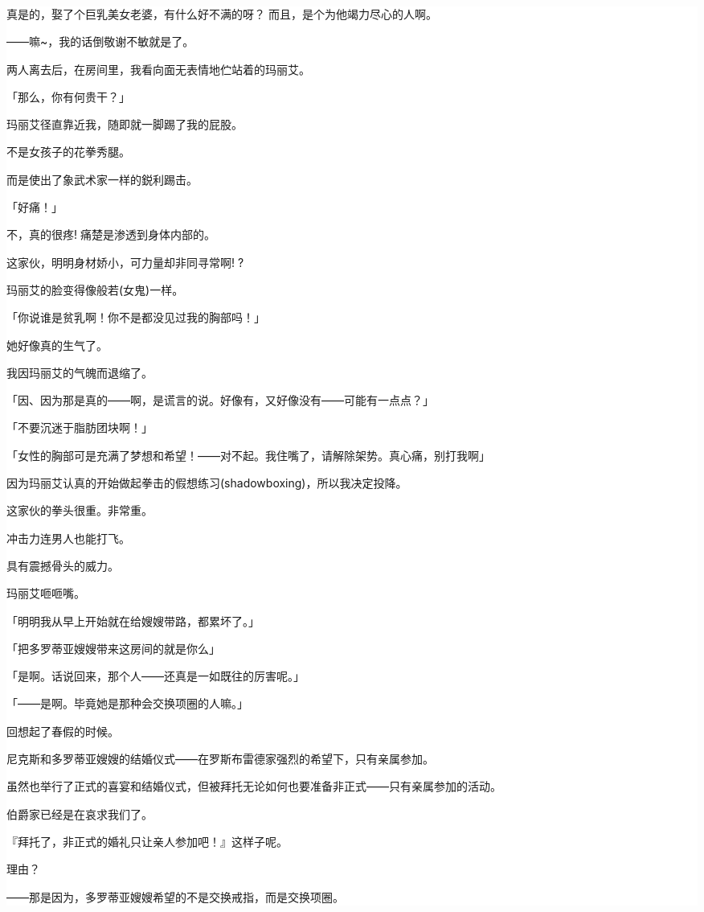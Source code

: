 真是的，娶了个巨乳美女老婆，有什么好不满的呀？ 而且，是个为他竭力尽心的人啊。

——嘛~，我的话倒敬谢不敏就是了。

两人离去后，在房间里，我看向面无表情地伫站着的玛丽艾。

「那么，你有何贵干？」

玛丽艾径直靠近我，随即就一脚踢了我的屁股。

不是女孩子的花拳秀腿。

而是使出了象武术家一样的鋭利踢击。

「好痛！」

不，真的很疼! 痛楚是渗透到身体内部的。

这家伙，明明身材娇小，可力量却非同寻常啊! ?

玛丽艾的脸变得像般若(女鬼)一样。

「你说谁是贫乳啊！你不是都没见过我的胸部吗！」

她好像真的生气了。

我因玛丽艾的气魄而退缩了。

「因、因为那是真的——啊，是谎言的说。好像有，又好像没有——可能有一点点？」

「不要沉迷于脂肪团块啊！」

「女性的胸部可是充满了梦想和希望！——对不起。我住嘴了，请解除架势。真心痛，别打我啊」

因为玛丽艾认真的开始做起拳击的假想练习(shadowboxing)，所以我决定投降。

这家伙的拳头很重。非常重。

冲击力连男人也能打飞。

具有震撼骨头的威力。

玛丽艾咂咂嘴。

「明明我从早上开始就在给嫂嫂带路，都累坏了。」

「把多罗蒂亚嫂嫂带来这房间的就是你么」

「是啊。话说回来，那个人——还真是一如既往的厉害呢。」

「——是啊。毕竟她是那种会交换项圈的人嘛。」

回想起了春假的时候。

尼克斯和多罗蒂亚嫂嫂的结婚仪式——在罗斯布雷德家强烈的希望下，只有亲属参加。

虽然也举行了正式的喜宴和结婚仪式，但被拜托无论如何也要准备非正式——只有亲属参加的活动。

伯爵家已经是在哀求我们了。

『拜托了，非正式的婚礼只让亲人参加吧！』这样子呢。

理由？

——那是因为，多罗蒂亚嫂嫂希望的不是交换戒指，而是交换项圈。
